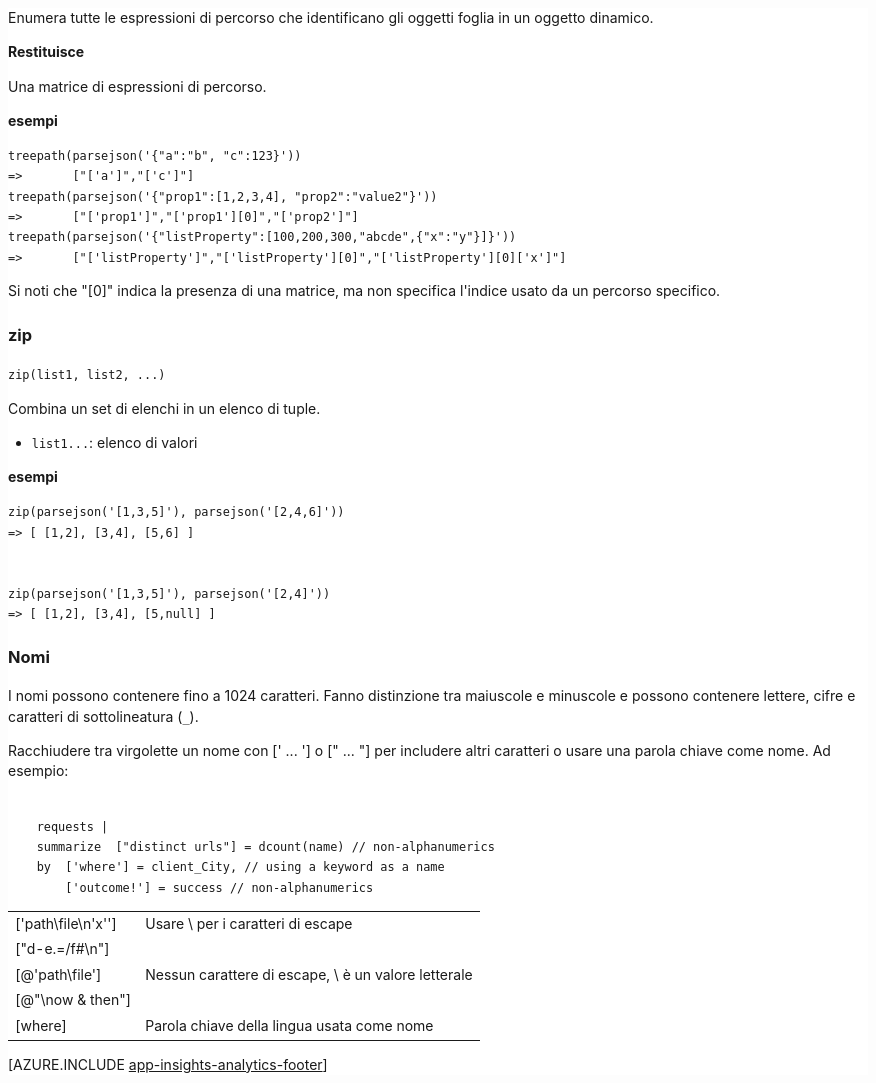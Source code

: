 Enumera tutte le espressioni di percorso che identificano gli oggetti foglia in un oggetto dinamico.

**Restituisce**

Una matrice di espressioni di percorso.

**esempi**

    treepath(parsejson('{"a":"b", "c":123}')) 
    =>       ["['a']","['c']"]
    treepath(parsejson('{"prop1":[1,2,3,4], "prop2":"value2"}'))
    =>       ["['prop1']","['prop1'][0]","['prop2']"]
    treepath(parsejson('{"listProperty":[100,200,300,"abcde",{"x":"y"}]}'))
    =>       ["['listProperty']","['listProperty'][0]","['listProperty'][0]['x']"]

Si noti che "[0]" indica la presenza di una matrice, ma non specifica l'indice usato da un percorso specifico.

### zip

    zip(list1, list2, ...)

Combina un set di elenchi in un elenco di tuple.

* `list1...`: elenco di valori

**esempi**

    zip(parsejson('[1,3,5]'), parsejson('[2,4,6]'))
    => [ [1,2], [3,4], [5,6] ]

    
    zip(parsejson('[1,3,5]'), parsejson('[2,4]'))
    => [ [1,2], [3,4], [5,null] ]


### Nomi

I nomi possono contenere fino a 1024 caratteri. Fanno distinzione tra maiuscole e minuscole e possono contenere lettere, cifre e caratteri di sottolineatura (`_`).

Racchiudere tra virgolette un nome con [' ... '] o [" ... "] per includere altri caratteri o usare una parola chiave come nome. Ad esempio:

```AIQL

    requests | 
    summarize  ["distinct urls"] = dcount(name) // non-alphanumerics
    by  ['where'] = client_City, // using a keyword as a name
        ['outcome!'] = success // non-alphanumerics
```


|||
|---|---|
|['path\\file\\n'x''] | Usare \\ per i caratteri di escape|
|["d-e.=/f#\\n"] | |
|[@'path\\file'] | Nessun carattere di escape, \\ è un valore letterale|
|[@"\\now & then"] | |
|[where] | Parola chiave della lingua usata come nome|

[AZURE.INCLUDE [app-insights-analytics-footer](../../includes/app-insights-analytics-footer.md)]

